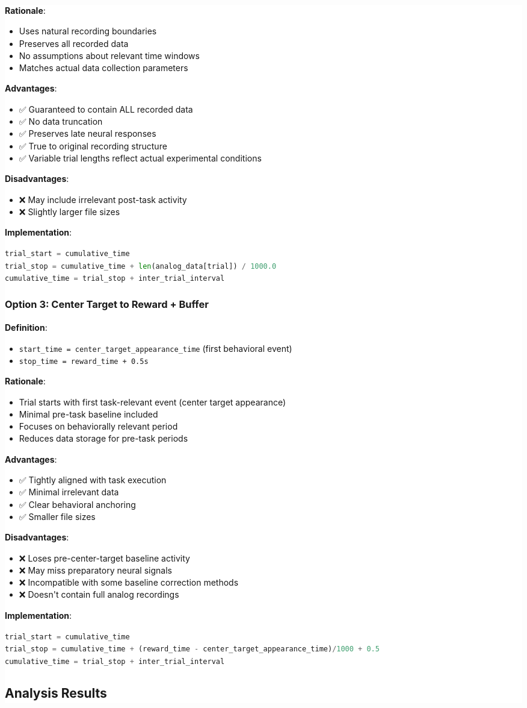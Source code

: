 **Rationale**:
- Uses natural recording boundaries
- Preserves all recorded data
- No assumptions about relevant time windows
- Matches actual data collection parameters

**Advantages**:
- ✅ Guaranteed to contain ALL recorded data
- ✅ No data truncation
- ✅ Preserves late neural responses
- ✅ True to original recording structure
- ✅ Variable trial lengths reflect actual experimental conditions

**Disadvantages**:
- ❌ May include irrelevant post-task activity
- ❌ Slightly larger file sizes

**Implementation**:
```python
trial_start = cumulative_time
trial_stop = cumulative_time + len(analog_data[trial]) / 1000.0
cumulative_time = trial_stop + inter_trial_interval
```

### Option 3: Center Target to Reward + Buffer

**Definition**:
- `start_time = center_target_appearance_time` (first behavioral event)
- `stop_time = reward_time + 0.5s`

**Rationale**:
- Trial starts with first task-relevant event (center target appearance)
- Minimal pre-task baseline included
- Focuses on behaviorally relevant period
- Reduces data storage for pre-task periods

**Advantages**:
- ✅ Tightly aligned with task execution
- ✅ Minimal irrelevant data
- ✅ Clear behavioral anchoring
- ✅ Smaller file sizes

**Disadvantages**:
- ❌ Loses pre-center-target baseline activity
- ❌ May miss preparatory neural signals
- ❌ Incompatible with some baseline correction methods
- ❌ Doesn't contain full analog recordings

**Implementation**:
```python
trial_start = cumulative_time
trial_stop = cumulative_time + (reward_time - center_target_appearance_time)/1000 + 0.5
cumulative_time = trial_stop + inter_trial_interval
```

## Analysis Results
